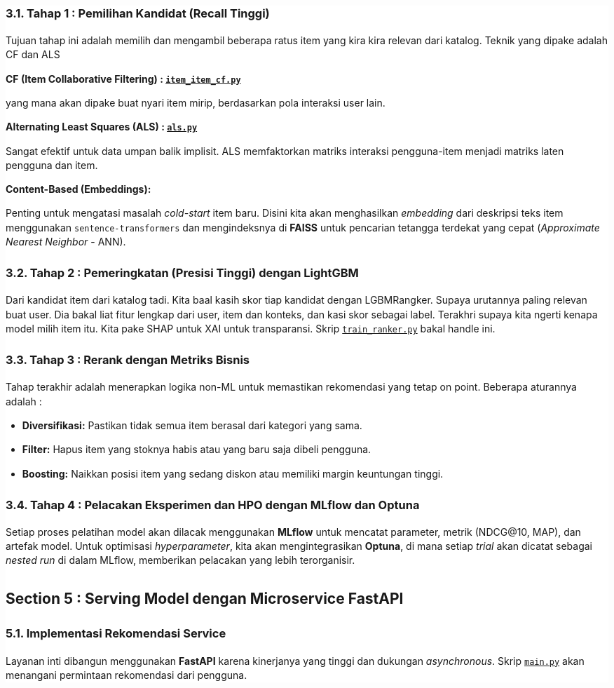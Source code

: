 ### 3.1. Tahap 1 : Pemilihan Kandidat (Recall Tinggi)

Tujuan tahap ini adalah memilih dan mengambil beberapa ratus item yang kira kira relevan dari katalog. Teknik yang dipake adalah CF dan ALS

**CF (Item Collaborative Filtering) : [`item_item_cf.py`](ml/candidate/item_item_cf.py)**

yang mana akan dipake buat nyari item mirip, berdasarkan pola interaksi user lain. 

**Alternating Least Squares (ALS) : [`als.py`](ml/candidate/als.py)** 

Sangat efektif untuk data umpan balik implisit. ALS memfaktorkan matriks interaksi pengguna-item menjadi matriks laten pengguna dan item.


**Content-Based (Embeddings):** 

Penting untuk mengatasi masalah _cold-start_ item baru. Disini kita akan menghasilkan _embedding_ dari deskripsi teks item menggunakan `sentence-transformers` dan mengindeksnya di **FAISS** untuk pencarian tetangga terdekat yang cepat (_Approximate Nearest Neighbor_ - ANN).
    
### 3.2. Tahap 2 : Pemeringkatan (Presisi Tinggi) dengan LightGBM

Dari kandidat item dari katalog tadi. Kita baal kasih skor tiap kandidat dengan LGBMRangker. Supaya urutannya paling relevan buat user. Dia bakal liat fitur lengkap dari user, item dan konteks, dan kasi skor sebagai label. Terakhri supaya kita ngerti kenapa model milih item itu. Kita pake SHAP untuk XAI untuk transparansi. Skrip [`train_ranker.py`](ml/ranker/train_ranker.py) bakal handle ini.

### 3.3. Tahap 3 : Rerank dengan Metriks Bisnis

Tahap terakhir adalah menerapkan logika non-ML untuk memastikan rekomendasi yang tetap on point. Beberapa aturannya adalah :

- **Diversifikasi:** Pastikan tidak semua item berasal dari kategori yang sama.
    
- **Filter:** Hapus item yang stoknya habis atau yang baru saja dibeli pengguna.
    
- **Boosting:** Naikkan posisi item yang sedang diskon atau memiliki margin keuntungan tinggi.


### 3.4. Tahap 4 : Pelacakan Eksperimen dan HPO dengan MLflow dan Optuna

Setiap proses pelatihan model akan dilacak menggunakan **MLflow** untuk mencatat parameter, metrik (NDCG@10, MAP), dan artefak model. Untuk optimisasi _hyperparameter_, kita akan mengintegrasikan **Optuna**, di mana setiap _trial_ akan dicatat sebagai _nested run_ di dalam MLflow, memberikan pelacakan yang lebih terorganisir.

## Section 5 : Serving Model dengan Microservice FastAPI

### 5.1. Implementasi Rekomendasi Service

Layanan inti dibangun menggunakan **FastAPI** karena kinerjanya yang tinggi dan dukungan _asynchronous_. Skrip [`main.py`](apps/reco_service/main.py) akan menangani permintaan rekomendasi dari pengguna.
